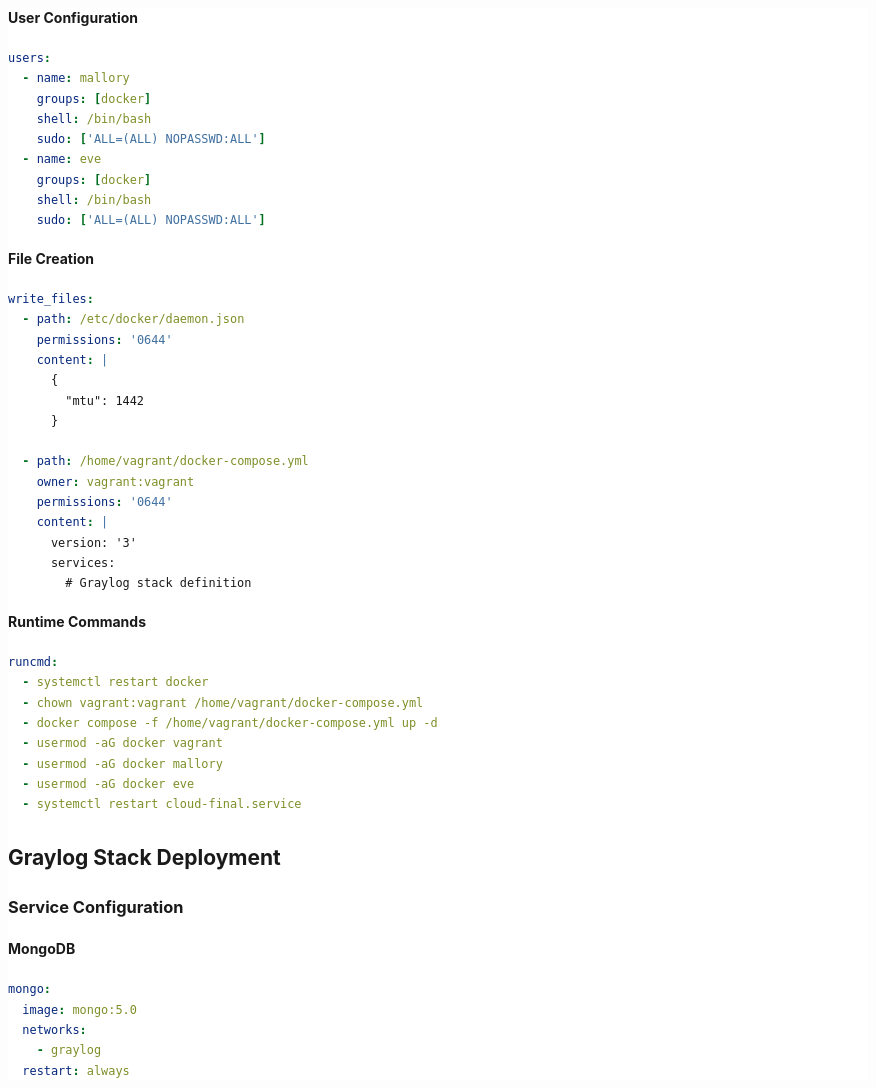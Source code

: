 #### User Configuration
```yaml
users:
  - name: mallory
    groups: [docker]
    shell: /bin/bash
    sudo: ['ALL=(ALL) NOPASSWD:ALL']
  - name: eve
    groups: [docker]
    shell: /bin/bash
    sudo: ['ALL=(ALL) NOPASSWD:ALL']
```

#### File Creation
```yaml
write_files:
  - path: /etc/docker/daemon.json
    permissions: '0644'
    content: |
      {
        "mtu": 1442
      }
  
  - path: /home/vagrant/docker-compose.yml
    owner: vagrant:vagrant
    permissions: '0644'
    content: |
      version: '3'
      services:
        # Graylog stack definition
```

#### Runtime Commands
```yaml
runcmd:
  - systemctl restart docker
  - chown vagrant:vagrant /home/vagrant/docker-compose.yml
  - docker compose -f /home/vagrant/docker-compose.yml up -d
  - usermod -aG docker vagrant
  - usermod -aG docker mallory
  - usermod -aG docker eve
  - systemctl restart cloud-final.service
```

## Graylog Stack Deployment

### Service Configuration

#### MongoDB
```yaml
mongo:
  image: mongo:5.0
  networks:
    - graylog
  restart: always
```
